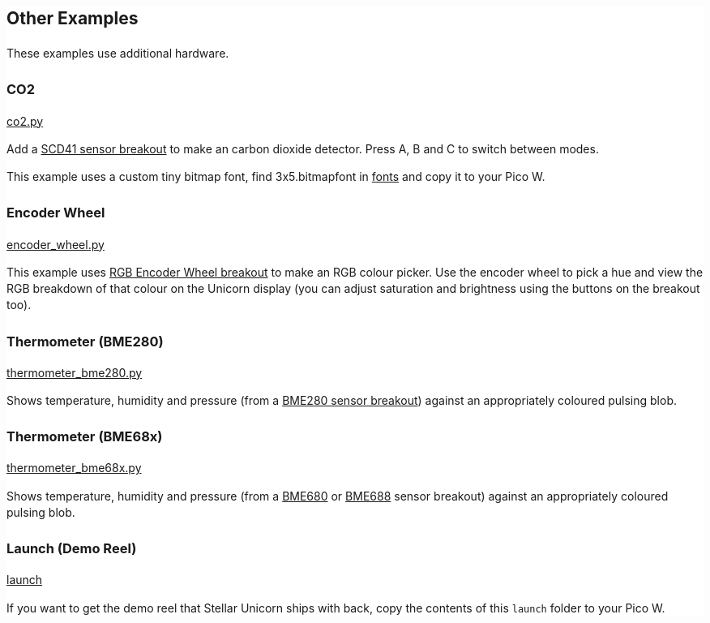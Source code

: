 ## Other Examples

These examples use additional hardware.

### CO2

[co2.py](co2.py)

Add a [SCD41 sensor breakout](https://shop.pimoroni.com/products/scd41-co2-sensor-breakout) to make an carbon dioxide detector. Press A, B and C to switch between modes.

This example uses a custom tiny bitmap font, find 3x5.bitmapfont in [fonts](../../common/fonts) and copy it to your Pico W.

### Encoder Wheel
[encoder_wheel.py](encoder_wheel.py)

This example uses [RGB Encoder Wheel breakout](https://shop.pimoroni.com/products/rgb-encoder-wheel-breakout) to make an RGB colour picker. Use the encoder wheel to pick a hue and view the RGB breakdown of that colour on the Unicorn display (you can adjust saturation and brightness using the buttons on the breakout too).

### Thermometer (BME280)
[thermometer_bme280.py](thermometer_bme280.py)

Shows temperature, humidity and pressure (from a [BME280 sensor breakout](https://shop.pimoroni.com/products/bme280-breakout)) against an appropriately coloured pulsing blob.

### Thermometer (BME68x)
[thermometer_bme68x.py](thermometer_bme68x.py)

Shows temperature, humidity and pressure (from a [BME680](https://shop.pimoroni.com/products/bme680-breakout) or [BME688](https://shop.pimoroni.com/products/bme688-breakout) sensor breakout) against an appropriately coloured pulsing blob.

### Launch (Demo Reel)

[launch](launch)

If you want to get the demo reel that Stellar Unicorn ships with back, copy the contents of this `launch` folder to your Pico W.
